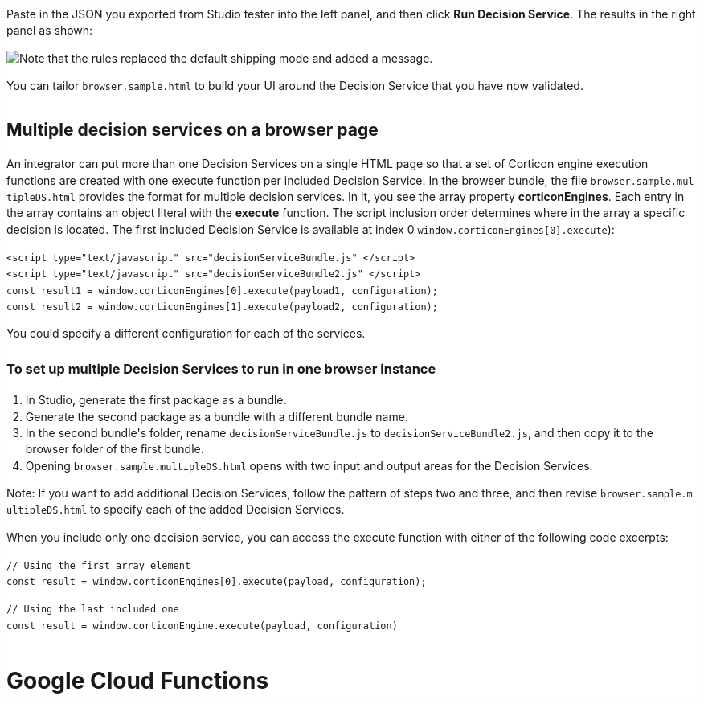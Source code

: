 Paste in the JSON you exported from Studio tester into the left panel, and then click **Run Decision Service**. The results in the right panel as shown:

![Note that the rules replaced the default shipping mode and added a message.](https://progress-be-prod.zoominsoftware.io/bundle/corticon-js-integration/page/oso1617031637426.image?\_LANG=enus)

You can tailor `browser.sample.html` to build your UI around the Decision Service that you have now validated.

## Multiple decision services on a browser page 

An integrator can put more than one Decision Services on a single HTML page so that a set of Corticon engine execution functions are created with one execute function per included Decision Service. In the browser bundle, the file `browser.sample.multipleDS.html` provides the format for multiple decision services. In it, you see the array property **corticonEngines**. Each entry in the array contains an object literal with the **execute** function. The script inclusion order determines where in the array a specific decision is located. The first included Decision Service is available at index 0 `window.corticonEngines[0].execute`):

```
<script type="text/javascript" src="decisionServiceBundle.js" </script>
<script type="text/javascript" src="decisionServiceBundle2.js" </script>
const result1 = window.corticonEngines[0].execute(payload1, configuration);
const result2 = window.corticonEngines[1].execute(payload2, configuration);
```

You could specify a different configuration for each of the services.

### To set up multiple Decision Services to run in one browser instance

1. In Studio, generate the first package as a bundle.
2. Generate the second package as a bundle with a different bundle name.
3. In the second bundle's folder, rename `decisionServiceBundle.js` to `decisionServiceBundle2.js`, and then copy it to the browser folder of the first bundle.
4. Opening `browser.sample.multipleDS.html` opens with two input and output areas for the Decision Services.

Note: If you want to add additional Decision Services, follow the pattern of steps two and three, and then revise `browser.sample.multipleDS.html` to specify each of the added Decision Services.

When you include only one decision service, you can access the execute function with either of the following code excerpts:

```
// Using the first array element
const result = window.corticonEngines[0].execute(payload, configuration);
```

```
// Using the last included one						
const result = window.corticonEngine.execute(payload, configuration)
```
# Google Cloud Functions
